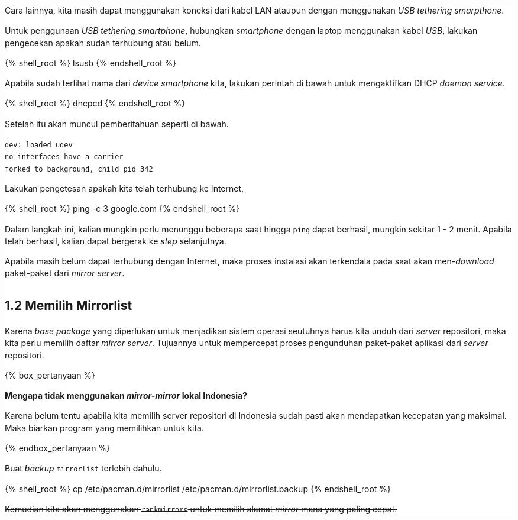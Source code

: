 Cara lainnya, kita masih dapat menggunakan koneksi dari kabel LAN ataupun dengan menggunakan _USB tethering smarpthone_.

Untuk penggunaan _USB tethering smartphone_, hubungkan _smartphone_ dengan laptop menggunakan kabel _USB_, lakukan pengecekan apakah sudah terhubung atau belum.

{% shell_root %}
lsusb
{% endshell_root %}

Apabila sudah terlihat nama dari *device smartphone* kita, lakukan perintah di bawah untuk mengaktifkan DHCP *daemon service*.

{% shell_root %}
dhcpcd
{% endshell_root %}

Setelah itu akan muncul pemberitahuan seperti di bawah.

```
dev: loaded udev
no interfaces have a carrier
forked to background, child pid 342
```

Lakukan pengetesan apakah kita telah terhubung ke Internet,

{% shell_root %}
ping -c 3 google.com
{% endshell_root %}

Dalam langkah ini, kalian mungkin perlu menunggu beberapa saat hingga `ping` dapat berhasil, mungkin sekitar 1 - 2 menit.
Apabila telah berhasil, kalian dapat bergerak ke _step_ selanjutnya.

Apabila masih belum dapat terhubung dengan Internet, maka proses instalasi akan terkendala pada saat akan men-*download* paket-paket dari _mirror server_.

## 1.2 Memilih Mirrorlist

Karena _base package_ yang diperlukan untuk menjadikan sistem operasi seutuhnya harus kita unduh dari _server_ repositori, maka kita perlu memilih daftar _mirror server_. Tujuannya untuk mempercepat proses pengunduhan paket-paket aplikasi dari _server_ repositori.

{% box_pertanyaan %}
<p><b>Mengapa tidak menggunakan <i>mirror-mirror</i> lokal Indonesia?</b></p>
<p>Karena belum tentu apabila kita memilih server repositori di Indonesia sudah pasti akan mendapatkan kecepatan yang maksimal. Maka biarkan program yang memilihkan untuk kita.</p>
{% endbox_pertanyaan %}

Buat _backup_ `mirrorlist` terlebih dahulu.

{% shell_root %}
cp /etc/pacman.d/mirrorlist /etc/pacman.d/mirrorlist.backup
{% endshell_root %}

~~Kemudian kita akan menggunakan `rankmirrors` untuk memilih alamat _mirror_ mana yang paling cepat.~~
